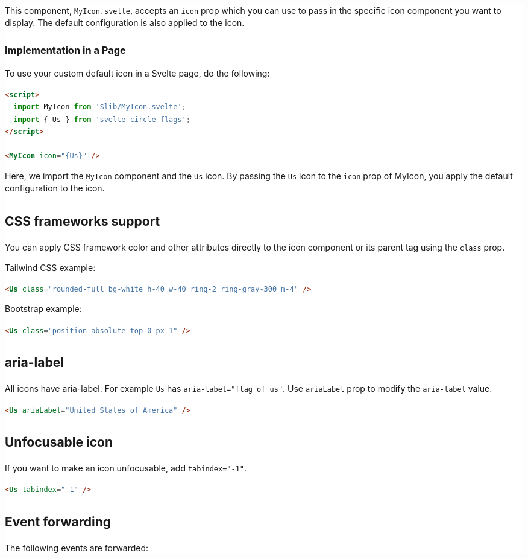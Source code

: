 This component, `MyIcon.svelte`, accepts an `icon` prop which you can use to pass in the specific icon component you want to display. The default configuration is also applied to the icon.

### Implementation in a Page

To use your custom default icon in a Svelte page, do the following:

```html
<script>
  import MyIcon from '$lib/MyIcon.svelte';
  import { Us } from 'svelte-circle-flags';
</script>

<MyIcon icon="{Us}" />
```

Here, we import the `MyIcon` component and the `Us` icon. By passing the `Us` icon to the `icon` prop of MyIcon, you apply the default configuration to the icon.

## CSS frameworks support

You can apply CSS framework color and other attributes directly to the icon component or its parent tag using the `class` prop.

Tailwind CSS example:

```html
<Us class="rounded-full bg-white h-40 w-40 ring-2 ring-gray-300 m-4" />
```

Bootstrap example:

```html
<Us class="position-absolute top-0 px-1" />
```

## aria-label

All icons have aria-label. For example `Us` has `aria-label="flag of us"`.
Use `ariaLabel` prop to modify the `aria-label` value.

```html
<Us ariaLabel="United States of America" />
```

## Unfocusable icon

If you want to make an icon unfocusable, add `tabindex="-1"`.

```html
<Us tabindex="-1" />
```

## Event forwarding

The following events are forwarded:
